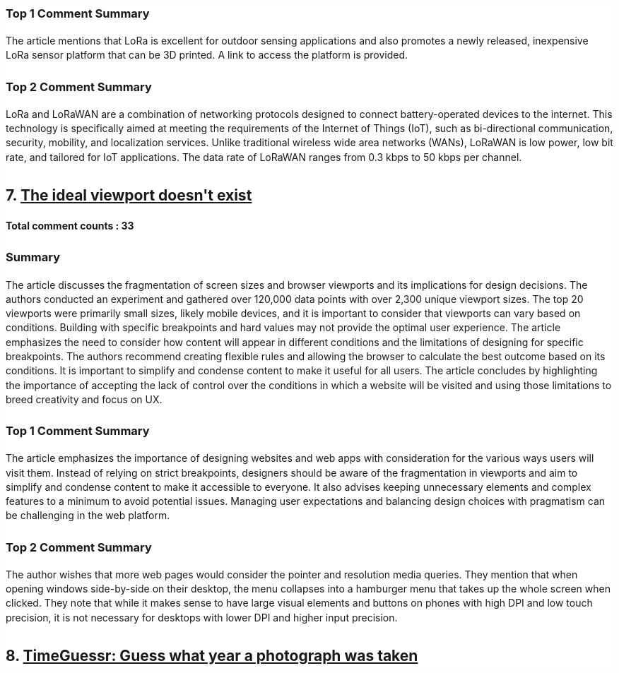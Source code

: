 ### Top 1 Comment Summary

 The article mentions that LoRa is excellent for outdoor sensing applications and also promotes a newly released, inexpensive LoRa sensor platform that can be 3D printed. A link to access the platform is provided.

### Top 2 Comment Summary

 LoRa and LoRaWAN are a combination of networking protocols designed to connect battery-operated devices to the internet. This technology is specifically aimed at meeting the requirements of the Internet of Things (IoT), such as bi-directional communication, security, mobility, and localization services. Unlike traditional wireless wide area networks (WANs), LoRaWAN is low power, low bit rate, and tailored for IoT applications. The data rate of LoRaWAN ranges from 0.3 kbps to 50 kbps per channel.

## 7. [The ideal viewport doesn't exist](https://news.ycombinator.com/item?id=37208211)

**Total comment counts : 33**

### Summary

 The article discusses the fragmentation of screen sizes and browser viewports and its implications for design decisions. The authors conducted an experiment and gathered over 120,000 data points with over 2,300 unique viewport sizes. The top 20 viewports were primarily small sizes, likely mobile devices, and it is important to consider that viewports can vary based on conditions. Building with specific breakpoints and hard values may not provide the optimal user experience. The article emphasizes the need to consider how content will appear in different conditions and the limitations of designing for specific breakpoints. The authors recommend creating flexible rules and allowing the browser to calculate the best outcome based on its conditions. It is important to simplify and condense content to make it useful for all users. The article concludes by highlighting the importance of accepting the lack of control over the conditions in which a website will be visited and using those limitations to breed creativity and focus on UX.

### Top 1 Comment Summary

 The article emphasizes the importance of designing websites and web apps with consideration for the various ways users will visit them. Instead of relying on strict breakpoints, designers should be aware of the fragmentation in viewports and aim to simplify and condense content to make it accessible to everyone. It also advises keeping unnecessary elements and complex features to a minimum to avoid potential issues. Managing user expectations and balancing design choices with pragmatism can be challenging in the web platform.

### Top 2 Comment Summary

 The author wishes that more web pages would consider the pointer and resolution media queries. They mention that when opening windows side-by-side on their desktop, the menu collapses into a hamburger menu that takes up the whole screen when clicked. They note that while it makes sense to have large visual elements and buttons on phones with high DPI and low touch precision, it is not necessary for desktops with lower DPI and higher input precision.

## 8. [TimeGuessr: Guess what year a photograph was taken](https://news.ycombinator.com/item?id=37203511)

